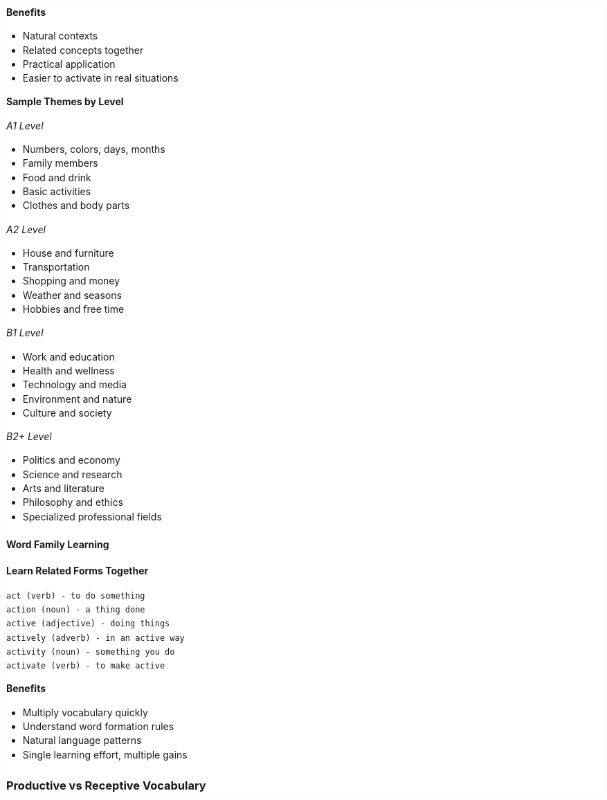 **Benefits**
- Natural contexts
- Related concepts together
- Practical application
- Easier to activate in real situations

**Sample Themes by Level**

*A1 Level*
- Numbers, colors, days, months
- Family members
- Food and drink
- Basic activities
- Clothes and body parts

*A2 Level*
- House and furniture
- Transportation
- Shopping and money
- Weather and seasons
- Hobbies and free time

*B1 Level*
- Work and education
- Health and wellness
- Technology and media
- Environment and nature
- Culture and society

*B2+ Level*
- Politics and economy
- Science and research
- Arts and literature
- Philosophy and ethics
- Specialized professional fields

#### Word Family Learning

**Learn Related Forms Together**
```
act (verb) - to do something
action (noun) - a thing done
active (adjective) - doing things
actively (adverb) - in an active way
activity (noun) - something you do
activate (verb) - to make active
```

**Benefits**
- Multiply vocabulary quickly
- Understand word formation rules
- Natural language patterns
- Single learning effort, multiple gains

### Productive vs Receptive Vocabulary
